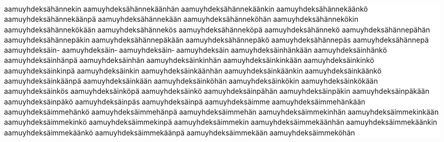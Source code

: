 aamuyhdeksähännekin
aamuyhdeksähännekäänhän
aamuyhdeksähännekäänkin
aamuyhdeksähännekäänkö
aamuyhdeksähännekäänpä
aamuyhdeksähännekään
aamuyhdeksähänneköhän
aamuyhdeksähännekökin
aamuyhdeksähännekökään
aamuyhdeksähännekös
aamuyhdeksähänneköpä
aamuyhdeksähännekö
aamuyhdeksähännepähän
aamuyhdeksähännepäkin
aamuyhdeksähännepäkään
aamuyhdeksähännepäkö
aamuyhdeksähännepäs
aamuyhdeksähännepä
aamuyhdeksäin-
aamuyhdeksäin‐
aamuyhdeksäin‑
aamuyhdeksäin
aamuyhdeksäinhänkään
aamuyhdeksäinhänkö
aamuyhdeksäinhänpä
aamuyhdeksäinhän
aamuyhdeksäinkinhän
aamuyhdeksäinkinkään
aamuyhdeksäinkinkö
aamuyhdeksäinkinpä
aamuyhdeksäinkin
aamuyhdeksäinkäänhän
aamuyhdeksäinkäänkin
aamuyhdeksäinkäänkö
aamuyhdeksäinkäänpä
aamuyhdeksäinkään
aamuyhdeksäinköhän
aamuyhdeksäinkökin
aamuyhdeksäinkökään
aamuyhdeksäinkös
aamuyhdeksäinköpä
aamuyhdeksäinkö
aamuyhdeksäinpähän
aamuyhdeksäinpäkin
aamuyhdeksäinpäkään
aamuyhdeksäinpäkö
aamuyhdeksäinpäs
aamuyhdeksäinpä
aamuyhdeksäimme
aamuyhdeksäimmehänkään
aamuyhdeksäimmehänkö
aamuyhdeksäimmehänpä
aamuyhdeksäimmehän
aamuyhdeksäimmekinhän
aamuyhdeksäimmekinkään
aamuyhdeksäimmekinkö
aamuyhdeksäimmekinpä
aamuyhdeksäimmekin
aamuyhdeksäimmekäänhän
aamuyhdeksäimmekäänkin
aamuyhdeksäimmekäänkö
aamuyhdeksäimmekäänpä
aamuyhdeksäimmekään
aamuyhdeksäimmeköhän